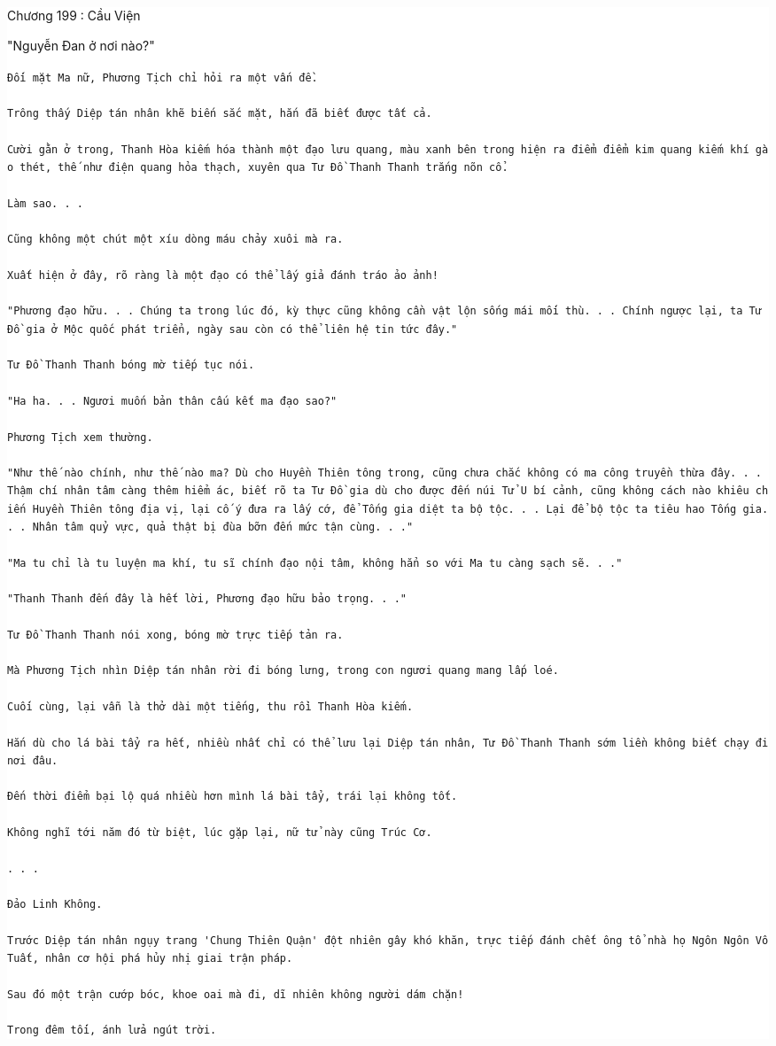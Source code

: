




Chương 199 : Cầu Viện


"Nguyễn Đan ở nơi nào?"

	Đối mặt Ma nữ, Phương Tịch chỉ hỏi ra một vấn đề.

	Trông thấy Diệp tán nhân khẽ biến sắc mặt, hắn đã biết được tất cả.

	Cười gằn ở trong, Thanh Hòa kiếm hóa thành một đạo lưu quang, màu xanh bên trong hiện ra điểm điểm kim quang kiếm khí gào thét, thế như điện quang hỏa thạch, xuyên qua Tư Đồ Thanh Thanh trắng nõn cổ.

	Làm sao. . .

	Cũng không một chút một xíu dòng máu chảy xuôi mà ra.

	Xuất hiện ở đây, rõ ràng là một đạo có thể lấy giả đánh tráo ảo ảnh!

	"Phương đạo hữu. . . Chúng ta trong lúc đó, kỳ thực cũng không cần vật lộn sống mái mối thù. . . Chính ngược lại, ta Tư Đồ gia ở Mộc quốc phát triển, ngày sau còn có thể liên hệ tin tức đây."

	Tư Đồ Thanh Thanh bóng mờ tiếp tục nói.

	"Ha ha. . . Ngươi muốn bản thân cấu kết ma đạo sao?"

	Phương Tịch xem thường.

	"Như thế nào chính, như thế nào ma? Dù cho Huyền Thiên tông trong, cũng chưa chắc không có ma công truyền thừa đây. . . Thậm chí nhân tâm càng thêm hiểm ác, biết rõ ta Tư Đồ gia dù cho được đến núi Tử U bí cảnh, cũng không cách nào khiêu chiến Huyền Thiên tông địa vị, lại cố ý đưa ra lấy cớ, để Tống gia diệt ta bộ tộc. . . Lại để bộ tộc ta tiêu hao Tống gia. . . Nhân tâm quỷ vực, quả thật bị đùa bỡn đến mức tận cùng. . ."

	"Ma tu chỉ là tu luyện ma khí, tu sĩ chính đạo nội tâm, không hẳn so với Ma tu càng sạch sẽ. . ."

	"Thanh Thanh đến đây là hết lời, Phương đạo hữu bảo trọng. . ."

	Tư Đồ Thanh Thanh nói xong, bóng mờ trực tiếp tản ra.

	Mà Phương Tịch nhìn Diệp tán nhân rời đi bóng lưng, trong con ngươi quang mang lấp loé.

	Cuối cùng, lại vẫn là thở dài một tiếng, thu rồi Thanh Hòa kiếm.

	Hắn dù cho lá bài tẩy ra hết, nhiều nhất chỉ có thể lưu lại Diệp tán nhân, Tư Đồ Thanh Thanh sớm liền không biết chạy đi nơi đâu.

	Đến thời điểm bại lộ quá nhiều hơn mình lá bài tẩy, trái lại không tốt.

	Không nghĩ tới năm đó từ biệt, lúc gặp lại, nữ tử này cũng Trúc Cơ.

	. . .

	Đảo Linh Không.

	Trước Diệp tán nhân ngụy trang 'Chung Thiên Quận' đột nhiên gây khó khăn, trực tiếp đánh chết ông tổ nhà họ Ngôn Ngôn Vô Tuất, nhân cơ hội phá hủy nhị giai trận pháp.

	Sau đó một trận cướp bóc, khoe oai mà đi, dĩ nhiên không người dám chặn!

	Trong đêm tối, ánh lửa ngút trời.
